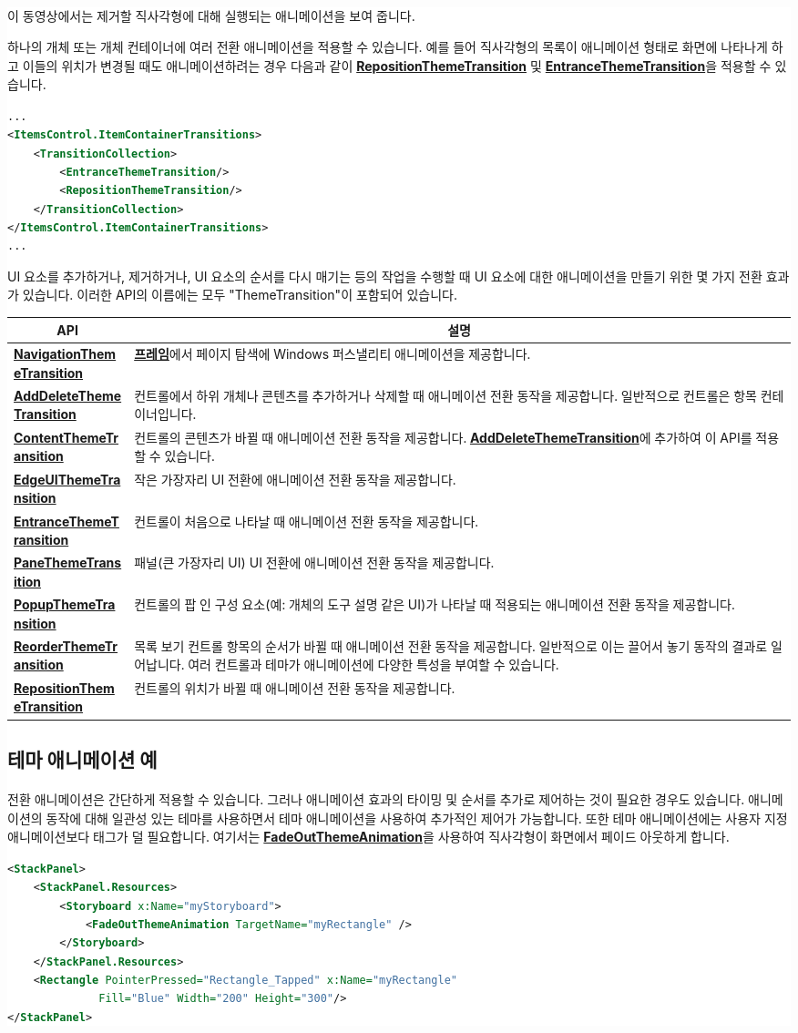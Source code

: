 
이 동영상에서는 제거할 직사각형에 대해 실행되는 애니메이션을 보여 줍니다.

하나의 개체 또는 개체 컨테이너에 여러 전환 애니메이션을 적용할 수 있습니다. 예를 들어 직사각형의 목록이 애니메이션 형태로 화면에 나타나게 하고 이들의 위치가 변경될 때도 애니메이션하려는 경우 다음과 같이 [**RepositionThemeTransition**](https://msdn.microsoft.com/library/windows/apps/BR210429) 및 [**EntranceThemeTransition**](https://msdn.microsoft.com/library/windows/apps/BR210288)을 적용할 수 있습니다.

```xml
...
<ItemsControl.ItemContainerTransitions>
    <TransitionCollection>
        <EntranceThemeTransition/>                    
        <RepositionThemeTransition/>
    </TransitionCollection>
</ItemsControl.ItemContainerTransitions>
...      
```

UI 요소를 추가하거나, 제거하거나, UI 요소의 순서를 다시 매기는 등의 작업을 수행할 때 UI 요소에 대한 애니메이션을 만들기 위한 몇 가지 전환 효과가 있습니다. 이러한 API의 이름에는 모두 "ThemeTransition"이 포함되어 있습니다.

| API | 설명 |
|-----|-------------|
| [**NavigationThemeTransition**](https://msdn.microsoft.com/library/windows/apps/windows.ui.xaml.media.animation.navigationthemetransition) | [**프레임**](https://msdn.microsoft.com/library/windows/apps/br242682)에서 페이지 탐색에 Windows 퍼스낼리티 애니메이션을 제공합니다. |
| [**AddDeleteThemeTransition**](https://msdn.microsoft.com/library/windows/apps/BR243047) | 컨트롤에서 하위 개체나 콘텐츠를 추가하거나 삭제할 때 애니메이션 전환 동작을 제공합니다. 일반적으로 컨트롤은 항목 컨테이너입니다. |
| [**ContentThemeTransition**](https://msdn.microsoft.com/library/windows/apps/BR243103) | 컨트롤의 콘텐츠가 바뀔 때 애니메이션 전환 동작을 제공합니다. [**AddDeleteThemeTransition**](https://msdn.microsoft.com/library/windows/apps/BR243047)에 추가하여 이 API를 적용할 수 있습니다. |
| [**EdgeUIThemeTransition**](https://msdn.microsoft.com/library/windows/apps/Hh702324) | 작은 가장자리 UI 전환에 애니메이션 전환 동작을 제공합니다. |
| [**EntranceThemeTransition**](https://msdn.microsoft.com/library/windows/apps/BR210288) | 컨트롤이 처음으로 나타날 때 애니메이션 전환 동작을 제공합니다. |
| [**PaneThemeTransition**](https://msdn.microsoft.com/library/windows/apps/Hh969160) | 패널(큰 가장자리 UI) UI 전환에 애니메이션 전환 동작을 제공합니다. |
| [**PopupThemeTransition**](https://msdn.microsoft.com/library/windows/apps/Hh969172) | 컨트롤의 팝 인 구성 요소(예: 개체의 도구 설명 같은 UI)가 나타날 때 적용되는 애니메이션 전환 동작을 제공합니다. |
| [**ReorderThemeTransition**](https://msdn.microsoft.com/library/windows/apps/BR210409) | 목록 보기 컨트롤 항목의 순서가 바뀔 때 애니메이션 전환 동작을 제공합니다. 일반적으로 이는 끌어서 놓기 동작의 결과로 일어납니다. 여러 컨트롤과 테마가 애니메이션에 다양한 특성을 부여할 수 있습니다. |
| [**RepositionThemeTransition**](https://msdn.microsoft.com/library/windows/apps/BR210429) | 컨트롤의 위치가 바뀔 때 애니메이션 전환 동작을 제공합니다. |

 

## 테마 애니메이션 예

전환 애니메이션은 간단하게 적용할 수 있습니다. 그러나 애니메이션 효과의 타이밍 및 순서를 추가로 제어하는 것이 필요한 경우도 있습니다. 애니메이션의 동작에 대해 일관성 있는 테마를 사용하면서 테마 애니메이션을 사용하여 추가적인 제어가 가능합니다. 또한 테마 애니메이션에는 사용자 지정 애니메이션보다 태그가 덜 필요합니다. 여기서는 [**FadeOutThemeAnimation**](https://msdn.microsoft.com/library/windows/apps/BR210302)을 사용하여 직사각형이 화면에서 페이드 아웃하게 합니다.

```xml
<StackPanel>    
    <StackPanel.Resources>
        <Storyboard x:Name="myStoryboard">
            <FadeOutThemeAnimation TargetName="myRectangle" />
        </Storyboard>
    </StackPanel.Resources>
    <Rectangle PointerPressed="Rectangle_Tapped" x:Name="myRectangle"  
              Fill="Blue" Width="200" Height="300"/>
</StackPanel>
```
